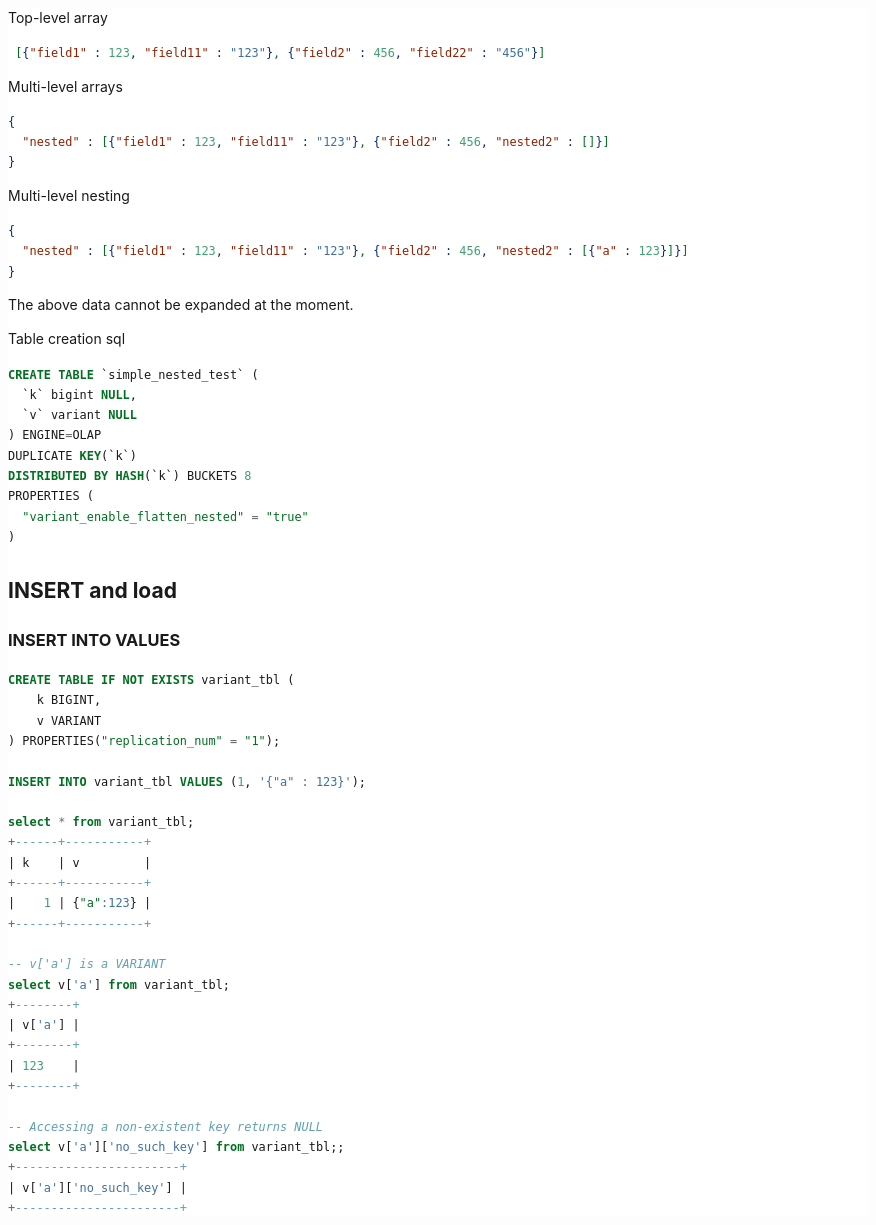 Top-level array
``` json
 [{"field1" : 123, "field11" : "123"}, {"field2" : 456, "field22" : "456"}]
```

Multi-level arrays
``` json
{
  "nested" : [{"field1" : 123, "field11" : "123"}, {"field2" : 456, "nested2" : []}]
}
```

Multi-level nesting
``` json
{
  "nested" : [{"field1" : 123, "field11" : "123"}, {"field2" : 456, "nested2" : [{"a" : 123}]}]
}
```

The above data cannot be expanded at the moment.

Table creation sql

``` sql
CREATE TABLE `simple_nested_test` (
  `k` bigint NULL,
  `v` variant NULL
) ENGINE=OLAP
DUPLICATE KEY(`k`)
DISTRIBUTED BY HASH(`k`) BUCKETS 8
PROPERTIES (
  "variant_enable_flatten_nested" = "true"
)
```

## INSERT and load

### INSERT INTO VALUES

```sql
CREATE TABLE IF NOT EXISTS variant_tbl (
    k BIGINT,
    v VARIANT
) PROPERTIES("replication_num" = "1");

INSERT INTO variant_tbl VALUES (1, '{"a" : 123}');

select * from variant_tbl;
+------+-----------+
| k    | v         |
+------+-----------+
|    1 | {"a":123} |
+------+-----------+

-- v['a'] is a VARIANT
select v['a'] from variant_tbl;
+--------+
| v['a'] |
+--------+
| 123    |
+--------+

-- Accessing a non-existent key returns NULL
select v['a']['no_such_key'] from variant_tbl;;
+-----------------------+
| v['a']['no_such_key'] |
+-----------------------+
```